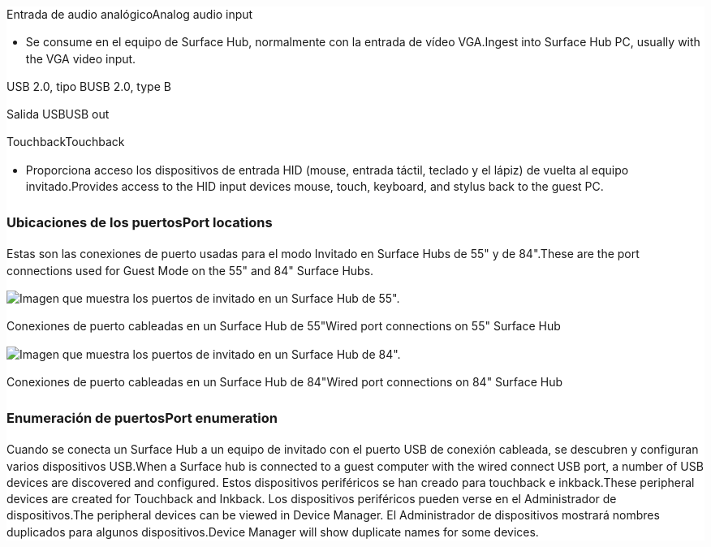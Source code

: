 <td><p><span data-ttu-id="1c7e8-152">Entrada de audio analógico</span><span class="sxs-lookup"><span data-stu-id="1c7e8-152">Analog audio input</span></span></p></td>
<td><ul>
<li><p><span data-ttu-id="1c7e8-153">Se consume en el equipo de Surface Hub, normalmente con la entrada de vídeo VGA.</span><span class="sxs-lookup"><span data-stu-id="1c7e8-153">Ingest into Surface Hub PC, usually with the VGA video input.</span></span></p></li>
</ul></td>
</tr>
<tr class="odd">
<td><p><span data-ttu-id="1c7e8-154">USB 2.0, tipo B</span><span class="sxs-lookup"><span data-stu-id="1c7e8-154">USB 2.0, type B</span></span></p></td>
<td><p><span data-ttu-id="1c7e8-155">Salida USB</span><span class="sxs-lookup"><span data-stu-id="1c7e8-155">USB out</span></span></p></td>
<td><p><span data-ttu-id="1c7e8-156">Touchback</span><span class="sxs-lookup"><span data-stu-id="1c7e8-156">Touchback</span></span></p></td>
<td><ul>
<li><p><span data-ttu-id="1c7e8-157">Proporciona acceso los dispositivos de entrada HID (mouse, entrada táctil, teclado y el lápiz) de vuelta al equipo invitado.</span><span class="sxs-lookup"><span data-stu-id="1c7e8-157">Provides access to the HID input devices mouse, touch, keyboard, and stylus back to the guest PC.</span></span></p></li>
</ul></td>
</tr>
</tbody>
</table>

 

### <span data-ttu-id="1c7e8-158">Ubicaciones de los puertos</span><span class="sxs-lookup"><span data-stu-id="1c7e8-158">Port locations</span></span>

<span data-ttu-id="1c7e8-159">Estas son las conexiones de puerto usadas para el modo Invitado en Surface Hubs de 55" y de 84".</span><span class="sxs-lookup"><span data-stu-id="1c7e8-159">These are the port connections used for Guest Mode on the 55" and 84" Surface Hubs.</span></span>

![Imagen que muestra los puertos de invitado en un Surface Hub de 55".](images/sh-55-guest-ports.png)

<span data-ttu-id="1c7e8-161">Conexiones de puerto cableadas en un Surface Hub de 55"</span><span class="sxs-lookup"><span data-stu-id="1c7e8-161">Wired port connections on 55" Surface Hub</span></span>

![Imagen que muestra los puertos de invitado en un Surface Hub de 84".](images/sh-84-guest-ports.png)

<span data-ttu-id="1c7e8-163">Conexiones de puerto cableadas en un Surface Hub de 84"</span><span class="sxs-lookup"><span data-stu-id="1c7e8-163">Wired port connections on 84" Surface Hub</span></span>

### <span data-ttu-id="1c7e8-164">Enumeración de puertos</span><span class="sxs-lookup"><span data-stu-id="1c7e8-164">Port enumeration</span></span>

<span data-ttu-id="1c7e8-165">Cuando se conecta un Surface Hub a un equipo de invitado con el puerto USB de conexión cableada, se descubren y configuran varios dispositivos USB.</span><span class="sxs-lookup"><span data-stu-id="1c7e8-165">When a Surface hub is connected to a guest computer with the wired connect USB port, a number of USB devices are discovered and configured.</span></span> <span data-ttu-id="1c7e8-166">Estos dispositivos periféricos se han creado para touchback e inkback.</span><span class="sxs-lookup"><span data-stu-id="1c7e8-166">These peripheral devices are created for Touchback and Inkback.</span></span> <span data-ttu-id="1c7e8-167">Los dispositivos periféricos pueden verse en el Administrador de dispositivos.</span><span class="sxs-lookup"><span data-stu-id="1c7e8-167">The peripheral devices can be viewed in Device Manager.</span></span> <span data-ttu-id="1c7e8-168">El Administrador de dispositivos mostrará nombres duplicados para algunos dispositivos.</span><span class="sxs-lookup"><span data-stu-id="1c7e8-168">Device Manager will show duplicate names for some devices.</span></span>
